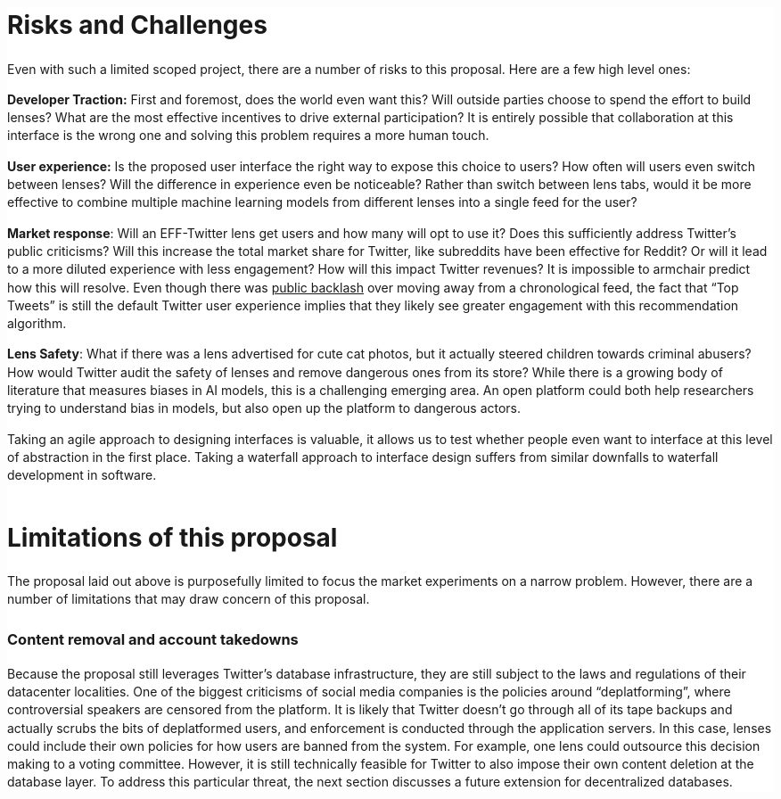# Risks and Challenges

Even with such a limited scoped project, there are a number of risks to this proposal. Here are a few high level ones:

**Developer Traction:** First and foremost, does the world even want this? Will outside parties choose to spend the effort to build lenses? What are the most effective incentives to drive external participation? It is entirely possible that collaboration at this interface is the wrong one and solving this problem requires a more human touch.

**User experience:** Is the proposed user interface the right way to expose this choice to users? How often will users even switch between lenses? Will the difference in experience even be noticeable? Rather than switch between lens tabs, would it be more effective to combine multiple machine learning models from different lenses into a single feed for the user?

**Market response**: Will an EFF-Twitter lens get users and how many will opt to use it? Does this sufficiently address Twitter’s public criticisms? Will this increase the total market share for Twitter, like subreddits have been effective for Reddit? Or will it lead to a more diluted experience with less engagement? How will this impact Twitter revenues? It is impossible to armchair predict how this will resolve. Even though there was [public backlash](https://www.theverge.com/2016/2/6/10928068/jacking-up-the-twitter-timeline) over moving away from a chronological feed, the fact that “Top Tweets” is still the default Twitter user experience implies that they likely see greater engagement with this recommendation algorithm.  

**Lens Safety**: What if there was a lens advertised for cute cat photos, but it actually steered children towards criminal abusers? How would Twitter audit the safety of lenses and remove dangerous ones from its store? While there is a growing body of literature that measures biases in AI models, this is a challenging emerging area. An open platform could both help researchers trying to understand bias in models, but also open up the platform to dangerous actors.

Taking an agile approach to designing interfaces is valuable, it allows us to test whether people even want to interface at this level of abstraction in the first place. Taking a waterfall approach to interface design suffers from similar downfalls to waterfall development in software.

# Limitations of this proposal

The proposal laid out above is purposefully limited to focus the market experiments on a narrow problem. However, there are a number of limitations that may draw concern of this proposal.

### Content removal and account takedowns

Because the proposal still leverages Twitter’s database infrastructure, they are still subject to the laws and regulations of their datacenter localities. One of the biggest criticisms of social media companies is the policies around “deplatforming”, where controversial speakers are censored from the platform. It is likely that Twitter doesn’t go through all of its tape backups and actually scrubs the bits of deplatformed users, and enforcement is conducted through the application servers. In this case, lenses could include their own policies for how users are banned from the system. For example, one lens could outsource this decision making to a voting committee. However, it is still technically feasible for Twitter to also impose their own content deletion at the database layer. To address this particular threat, the next section discusses a future extension for decentralized databases.
